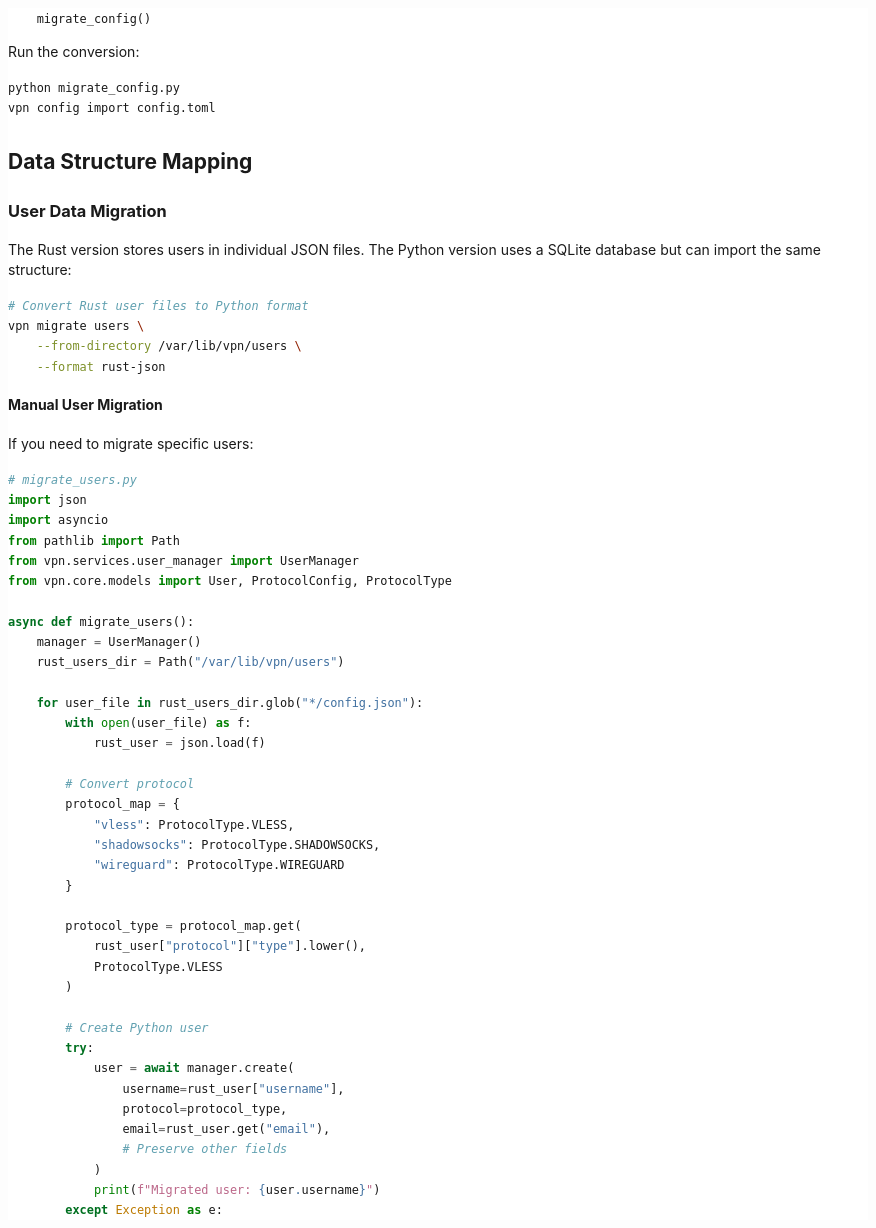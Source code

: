```python
    migrate_config()
```

Run the conversion:
```bash
python migrate_config.py
vpn config import config.toml
```

## Data Structure Mapping

### User Data Migration

The Rust version stores users in individual JSON files. The Python version uses a SQLite database but can import the same structure:

```bash
# Convert Rust user files to Python format
vpn migrate users \
    --from-directory /var/lib/vpn/users \
    --format rust-json
```

#### Manual User Migration

If you need to migrate specific users:

```python
# migrate_users.py
import json
import asyncio
from pathlib import Path
from vpn.services.user_manager import UserManager
from vpn.core.models import User, ProtocolConfig, ProtocolType

async def migrate_users():
    manager = UserManager()
    rust_users_dir = Path("/var/lib/vpn/users")
    
    for user_file in rust_users_dir.glob("*/config.json"):
        with open(user_file) as f:
            rust_user = json.load(f)
        
        # Convert protocol
        protocol_map = {
            "vless": ProtocolType.VLESS,
            "shadowsocks": ProtocolType.SHADOWSOCKS,
            "wireguard": ProtocolType.WIREGUARD
        }
        
        protocol_type = protocol_map.get(
            rust_user["protocol"]["type"].lower(),
            ProtocolType.VLESS
        )
        
        # Create Python user
        try:
            user = await manager.create(
                username=rust_user["username"],
                protocol=protocol_type,
                email=rust_user.get("email"),
                # Preserve other fields
            )
            print(f"Migrated user: {user.username}")
        except Exception as e:
```